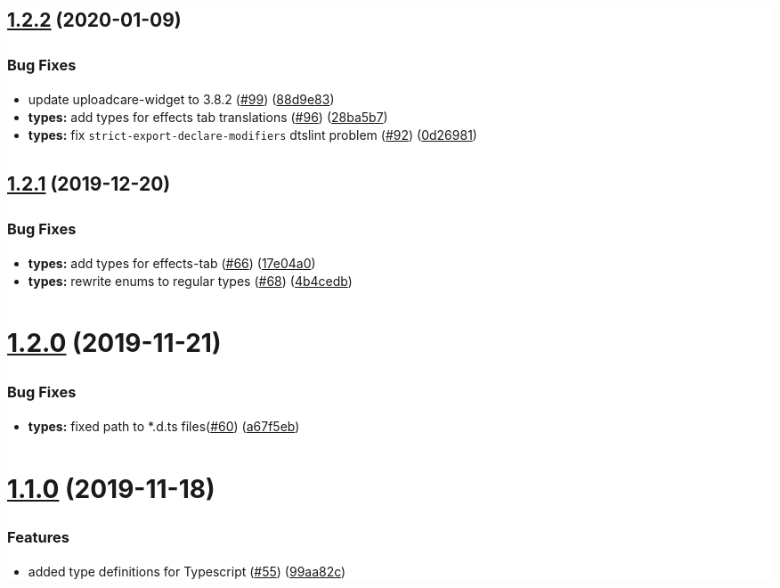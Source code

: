 

## [1.2.2](https://github.com/uploadcare/react-widget/compare/v1.2.1...v1.2.2) (2020-01-09)


### Bug Fixes

* update uploadcare-widget to 3.8.2 ([#99](https://github.com/uploadcare/react-widget/issues/99)) ([88d9e83](https://github.com/uploadcare/react-widget/commit/88d9e832f804abcaecd055d4f32ee27fc9eccb91))
* **types:** add types for effects tab translations ([#96](https://github.com/uploadcare/react-widget/issues/96)) ([28ba5b7](https://github.com/uploadcare/react-widget/commit/28ba5b754abb67dec90aa78a33606d47a4f4540b))
* **types:** fix `strict-export-declare-modifiers` dtslint problem ([#92](https://github.com/uploadcare/react-widget/issues/92)) ([0d26981](https://github.com/uploadcare/react-widget/commit/0d26981180b902ef380180418488072c346584b5))



## [1.2.1](https://github.com/uploadcare/react-widget/compare/1.2.0...1.2.1) (2019-12-20)


### Bug Fixes

* **types:** add types for effects-tab ([#66](https://github.com/uploadcare/react-widget/issues/66)) ([17e04a0](https://github.com/uploadcare/react-widget/commit/17e04a09494180ee33a1f53c188055780569ab23))
* **types:** rewrite enums to regular types ([#68](https://github.com/uploadcare/react-widget/issues/68)) ([4b4cedb](https://github.com/uploadcare/react-widget/commit/4b4cedb320c44ab80b62177308de8dc933d66277))



# [1.2.0](https://github.com/uploadcare/react-widget/compare/1.0.3...1.2.0) (2019-11-21)


### Bug Fixes

* **types:** fixed path to *.d.ts files([#60](https://github.com/uploadcare/react-widget/issues/60)) ([a67f5eb](https://github.com/uploadcare/react-widget/commit/a67f5eb44a1558b76d7c7139bc39034baad62af8))


# [1.1.0](https://github.com/uploadcare/react-widget/compare/1.0.3...1.1.0) (2019-11-18)


### Features

* added type definitions for Typescript ([#55](https://github.com/uploadcare/react-widget/issues/55)) ([99aa82c](https://github.com/uploadcare/react-widget/commit/99aa82c2affa4f022bfc2f00ef0d478c96e6cd6b))
